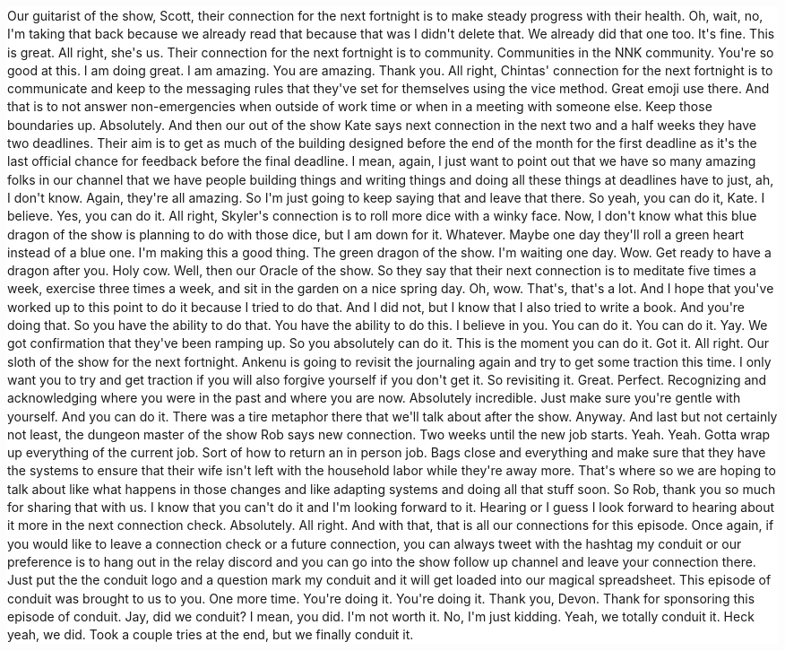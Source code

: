 Our guitarist of the show, Scott, their connection for the next fortnight is to make steady progress with their health. Oh, wait, no, I'm taking that back because we already read that because that was I didn't delete that. We already did that one too. It's fine. This is great. All right, she's us.
Their connection for the next fortnight is to community. Communities in the NNK community. You're so good at this. I am doing great. I am amazing. You are amazing. Thank you.
All right, Chintas' connection for the next fortnight is to communicate and keep to the messaging rules that they've set for themselves using the vice method. Great emoji use there. And that is to not answer non-emergencies when outside of work time or when in a meeting with someone else.
Keep those boundaries up. Absolutely. And then our out of the show Kate says next connection in the next two and a half weeks they have two deadlines.
Their aim is to get as much of the building designed before the end of the month for the first deadline as it's the last official chance for feedback before the final deadline.
I mean, again, I just want to point out that we have so many amazing folks in our channel that we have people building things and writing things and doing all these things at deadlines have to just, ah, I don't know. Again, they're all amazing.
So I'm just going to keep saying that and leave that there. So yeah, you can do it, Kate. I believe. Yes, you can do it. All right, Skyler's connection is to roll more dice with a winky face.
Now, I don't know what this blue dragon of the show is planning to do with those dice, but I am down for it. Whatever. Maybe one day they'll roll a green heart instead of a blue one. I'm making this a good thing. The green dragon of the show. I'm waiting one day. Wow.
Get ready to have a dragon after you. Holy cow. Well, then our Oracle of the show. So they say that their next connection is to meditate five times a week, exercise three times a week, and sit in the garden on a nice spring day. Oh, wow. That's, that's a lot.
And I hope that you've worked up to this point to do it because I tried to do that. And I did not, but I know that I also tried to write a book. And you're doing that. So you have the ability to do that. You have the ability to do this. I believe in you. You can do it. You can do it. Yay.
We got confirmation that they've been ramping up. So you absolutely can do it. This is the moment you can do it. Got it. All right. Our sloth of the show for the next fortnight. Ankenu is going to revisit the journaling again and try to get some traction this time.
I only want you to try and get traction if you will also forgive yourself if you don't get it. So revisiting it. Great. Perfect. Recognizing and acknowledging where you were in the past and where you are now. Absolutely incredible. Just make sure you're gentle with yourself. And you can do it.
There was a tire metaphor there that we'll talk about after the show. Anyway. And last but not certainly not least, the dungeon master of the show Rob says new connection. Two weeks until the new job starts. Yeah. Yeah. Gotta wrap up everything of the current job.
Sort of how to return an in person job. Bags close and everything and make sure that they have the systems to ensure that their wife isn't left with the household labor while they're away more.
That's where so we are hoping to talk about like what happens in those changes and like adapting systems and doing all that stuff soon. So Rob, thank you so much for sharing that with us. I know that you can't do it and I'm looking forward to it.
Hearing or I guess I look forward to hearing about it more in the next connection check. Absolutely. All right. And with that, that is all our connections for this episode.
Once again, if you would like to leave a connection check or a future connection, you can always tweet with the hashtag my conduit or our preference is to hang out in the relay discord and you can go into the show follow up channel and leave your connection there.
Just put the the conduit logo and a question mark my conduit and it will get loaded into our magical spreadsheet. This episode of conduit was brought to us to you. One more time. You're doing it. You're doing it. Thank you, Devon. Thank for sponsoring this episode of conduit.
Jay, did we conduit? I mean, you did. I'm not worth it. No, I'm just kidding. Yeah, we totally conduit it. Heck yeah, we did. Took a couple tries at the end, but we finally conduit it.